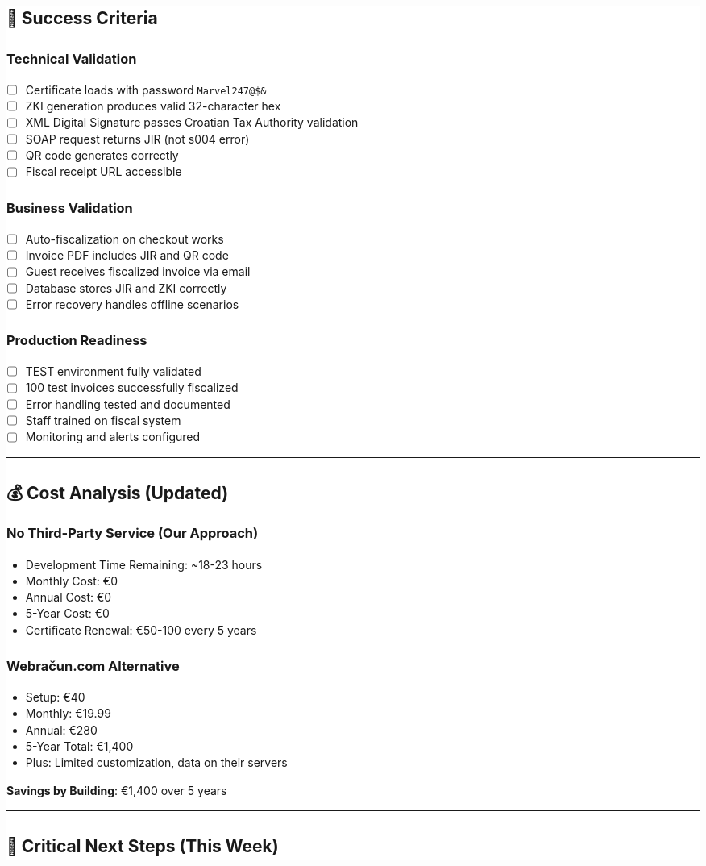 
## 🎯 Success Criteria

### Technical Validation
- [ ] Certificate loads with password `Marvel247@$&`
- [ ] ZKI generation produces valid 32-character hex
- [ ] XML Digital Signature passes Croatian Tax Authority validation
- [ ] SOAP request returns JIR (not s004 error)
- [ ] QR code generates correctly
- [ ] Fiscal receipt URL accessible

### Business Validation
- [ ] Auto-fiscalization on checkout works
- [ ] Invoice PDF includes JIR and QR code
- [ ] Guest receives fiscalized invoice via email
- [ ] Database stores JIR and ZKI correctly
- [ ] Error recovery handles offline scenarios

### Production Readiness
- [ ] TEST environment fully validated
- [ ] 100 test invoices successfully fiscalized
- [ ] Error handling tested and documented
- [ ] Staff trained on fiscal system
- [ ] Monitoring and alerts configured

---

## 💰 Cost Analysis (Updated)

### No Third-Party Service (Our Approach)
- Development Time Remaining: ~18-23 hours
- Monthly Cost: €0
- Annual Cost: €0
- 5-Year Cost: €0
- Certificate Renewal: €50-100 every 5 years

### Webračun.com Alternative
- Setup: €40
- Monthly: €19.99
- Annual: €280
- 5-Year Total: €1,400
- Plus: Limited customization, data on their servers

**Savings by Building**: €1,400 over 5 years

---

## 🚨 Critical Next Steps (This Week)
